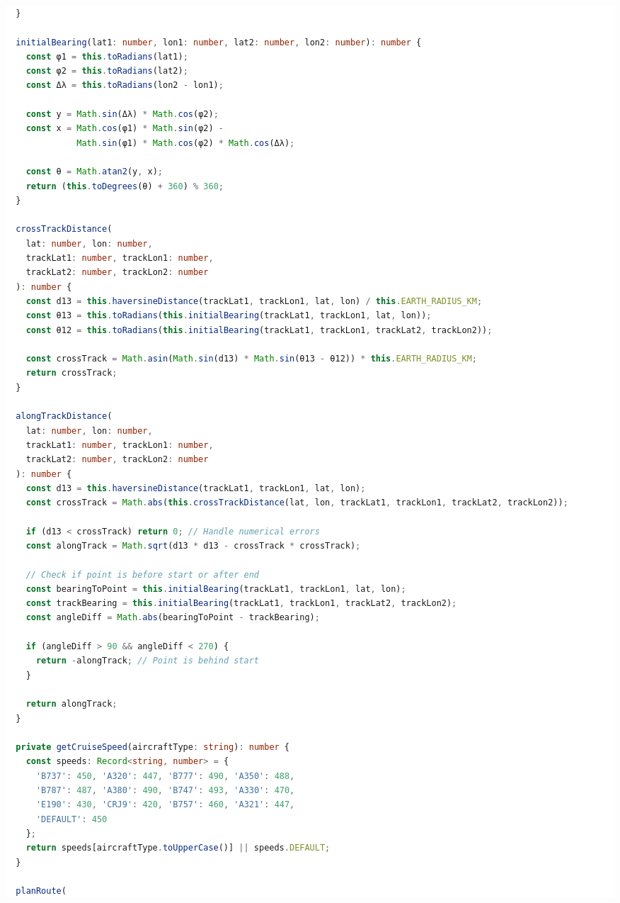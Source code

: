 ```typescript
  }

  initialBearing(lat1: number, lon1: number, lat2: number, lon2: number): number {
    const φ1 = this.toRadians(lat1);
    const φ2 = this.toRadians(lat2);
    const Δλ = this.toRadians(lon2 - lon1);

    const y = Math.sin(Δλ) * Math.cos(φ2);
    const x = Math.cos(φ1) * Math.sin(φ2) -
              Math.sin(φ1) * Math.cos(φ2) * Math.cos(Δλ);

    const θ = Math.atan2(y, x);
    return (this.toDegrees(θ) + 360) % 360;
  }

  crossTrackDistance(
    lat: number, lon: number,
    trackLat1: number, trackLon1: number,
    trackLat2: number, trackLon2: number
  ): number {
    const d13 = this.haversineDistance(trackLat1, trackLon1, lat, lon) / this.EARTH_RADIUS_KM;
    const θ13 = this.toRadians(this.initialBearing(trackLat1, trackLon1, lat, lon));
    const θ12 = this.toRadians(this.initialBearing(trackLat1, trackLon1, trackLat2, trackLon2));

    const crossTrack = Math.asin(Math.sin(d13) * Math.sin(θ13 - θ12)) * this.EARTH_RADIUS_KM;
    return crossTrack;
  }

  alongTrackDistance(
    lat: number, lon: number,
    trackLat1: number, trackLon1: number,
    trackLat2: number, trackLon2: number
  ): number {
    const d13 = this.haversineDistance(trackLat1, trackLon1, lat, lon);
    const crossTrack = Math.abs(this.crossTrackDistance(lat, lon, trackLat1, trackLon1, trackLat2, trackLon2));

    if (d13 < crossTrack) return 0; // Handle numerical errors
    const alongTrack = Math.sqrt(d13 * d13 - crossTrack * crossTrack);

    // Check if point is before start or after end
    const bearingToPoint = this.initialBearing(trackLat1, trackLon1, lat, lon);
    const trackBearing = this.initialBearing(trackLat1, trackLon1, trackLat2, trackLon2);
    const angleDiff = Math.abs(bearingToPoint - trackBearing);

    if (angleDiff > 90 && angleDiff < 270) {
      return -alongTrack; // Point is behind start
    }

    return alongTrack;
  }

  private getCruiseSpeed(aircraftType: string): number {
    const speeds: Record<string, number> = {
      'B737': 450, 'A320': 447, 'B777': 490, 'A350': 488,
      'B787': 487, 'A380': 490, 'B747': 493, 'A330': 470,
      'E190': 430, 'CRJ9': 420, 'B757': 460, 'A321': 447,
      'DEFAULT': 450
    };
    return speeds[aircraftType.toUpperCase()] || speeds.DEFAULT;
  }

  planRoute(
```